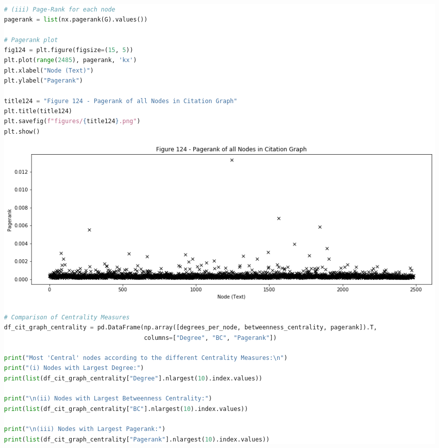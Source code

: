 

```python
# (iii) Page-Rank for each node
pagerank = list(nx.pagerank(G).values())

# Pagerank plot
fig124 = plt.figure(figsize=(15, 5))
plt.plot(range(2485), pagerank, 'kx')
plt.xlabel("Node (Text)")
plt.ylabel("Pagerank")

title124 = "Figure 124 - Pagerank of all Nodes in Citation Graph"
plt.title(title124)
plt.savefig(f"figures/{title124}.png")
plt.show()
```


![png](figures/output_22_0.png)



```python
# Comparison of Centrality Measures
df_cit_graph_centrality = pd.DataFrame(np.array([degrees_per_node, betweenness_centrality, pagerank]).T,
                                       columns=["Degree", "BC", "Pagerank"])

print("Most 'Central' nodes according to the different Centrality Measures:\n")
print("(i) Nodes with Largest Degree:")
print(list(df_cit_graph_centrality["Degree"].nlargest(10).index.values))

print("\n(ii) Nodes with Largest Betweenness Centrality:")
print(list(df_cit_graph_centrality["BC"].nlargest(10).index.values))

print("\n(iii) Nodes with Largest Pagerank:")
print(list(df_cit_graph_centrality["Pagerank"].nlargest(10).index.values))
```
